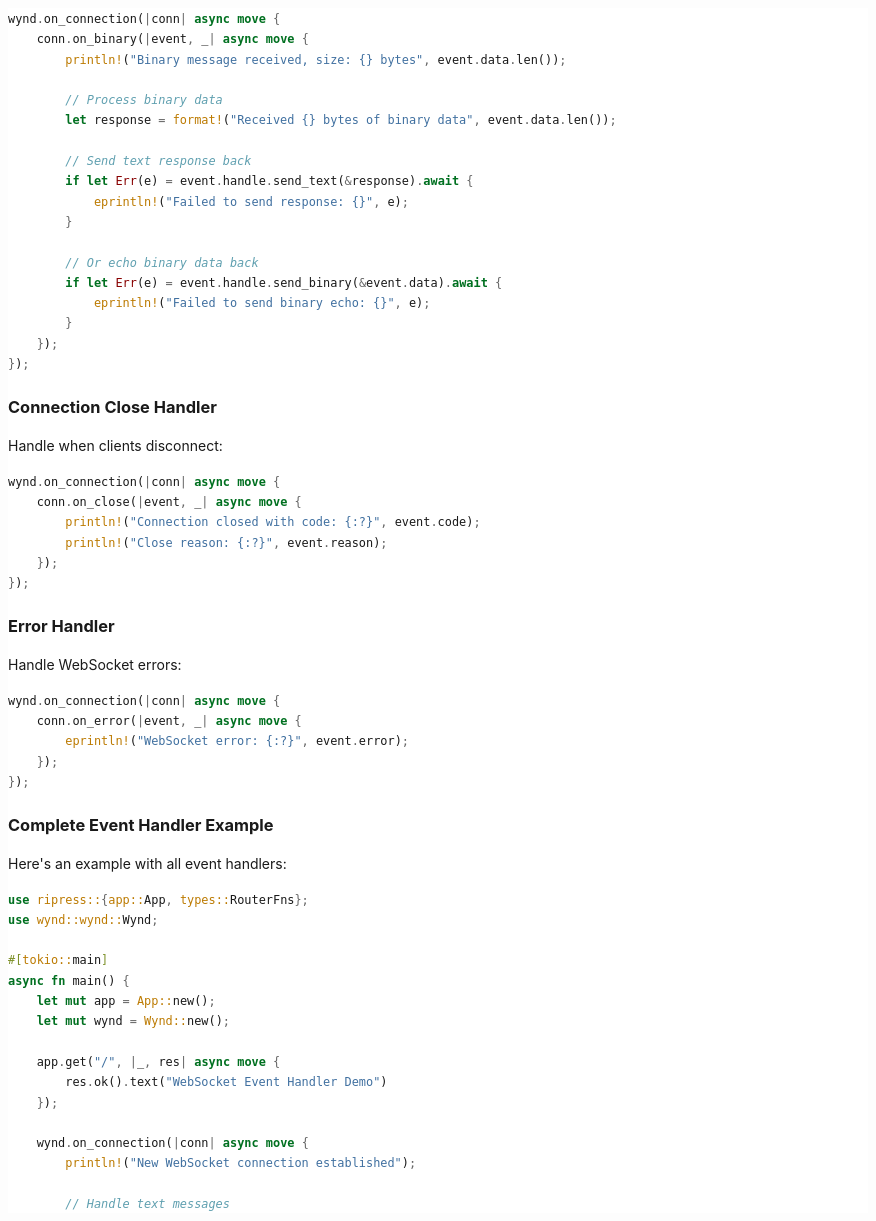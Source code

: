 ```rust
wynd.on_connection(|conn| async move {
    conn.on_binary(|event, _| async move {
        println!("Binary message received, size: {} bytes", event.data.len());

        // Process binary data
        let response = format!("Received {} bytes of binary data", event.data.len());

        // Send text response back
        if let Err(e) = event.handle.send_text(&response).await {
            eprintln!("Failed to send response: {}", e);
        }

        // Or echo binary data back
        if let Err(e) = event.handle.send_binary(&event.data).await {
            eprintln!("Failed to send binary echo: {}", e);
        }
    });
});
```

### Connection Close Handler

Handle when clients disconnect:

```rust
wynd.on_connection(|conn| async move {
    conn.on_close(|event, _| async move {
        println!("Connection closed with code: {:?}", event.code);
        println!("Close reason: {:?}", event.reason);
    });
});
```

### Error Handler

Handle WebSocket errors:

```rust
wynd.on_connection(|conn| async move {
    conn.on_error(|event, _| async move {
        eprintln!("WebSocket error: {:?}", event.error);
    });
});
```

### Complete Event Handler Example

Here's an example with all event handlers:

```rust
use ripress::{app::App, types::RouterFns};
use wynd::wynd::Wynd;

#[tokio::main]
async fn main() {
    let mut app = App::new();
    let mut wynd = Wynd::new();

    app.get("/", |_, res| async move {
        res.ok().text("WebSocket Event Handler Demo")
    });

    wynd.on_connection(|conn| async move {
        println!("New WebSocket connection established");

        // Handle text messages
```